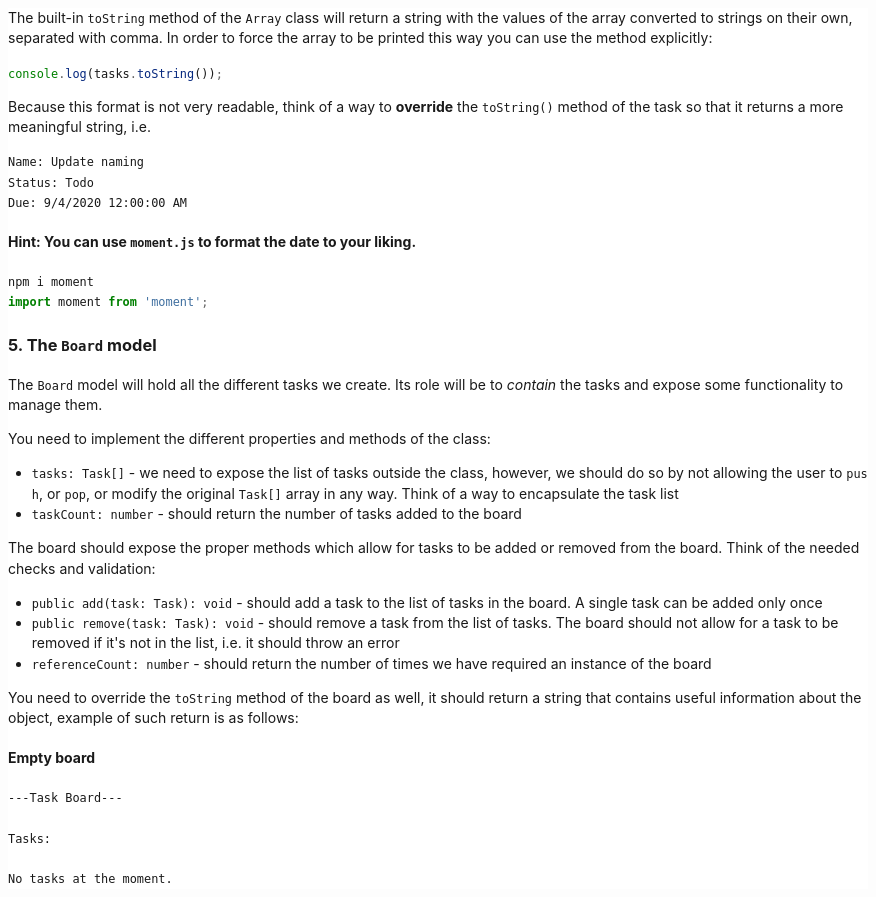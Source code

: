 The built-in `toString` method of the `Array` class will return a string with the values of the array converted to strings on their own, separated with comma. In order to force the array to be printed this way you can use the method explicitly:

```typescript
console.log(tasks.toString());
```

Because this format is not very readable, think of a way to **override** the `toString()` method of the task so that it returns a more meaningful string, i.e.

```text
Name: Update naming
Status: Todo
Due: 9/4/2020 12:00:00 AM
```

#### Hint: You can use `moment.js` to format the date to your liking.

```ts
npm i moment
import moment from 'moment';
```

### 5. The `Board` model

The `Board` model will hold all the different tasks we create. Its role will be to _contain_ the tasks and expose some functionality to manage them.

You need to implement the different properties and methods of the class:

- `tasks: Task[]` - we need to expose the list of tasks outside the class, however, we should do so by not allowing the user to `push`, or `pop`, or modify the original `Task[]` array in any way. Think of a way to encapsulate the task list
- `taskCount: number` - should return the number of tasks added to the board

The board should expose the proper methods which allow for tasks to be added or removed from the board. Think of the needed checks and validation:

- `public add(task: Task): void` - should add a task to the list of tasks in the board. A single task can be added only once
- `public remove(task: Task): void` - should remove a task from the list of tasks. The board should not allow for a task to be removed if it's not in the list, i.e. it should throw an error
- `referenceCount: number` - should return the number of times we have required an instance of the board

You need to override the `toString` method of the board as well, it should return a string that contains useful information about the object, example of such return is as follows:

#### Empty board

```text
---Task Board---

Tasks:

No tasks at the moment.
```
